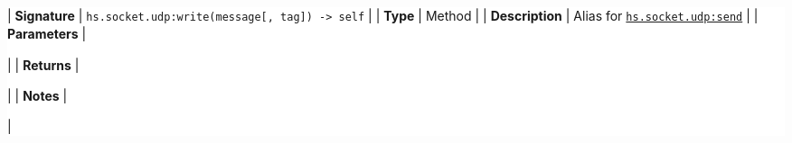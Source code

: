 | **Signature**                               | `hs.socket.udp:write(message[, tag]) -> self`                                                                    |
| **Type**                                    | Method                                                                     |
| **Description**                             | Alias for [`hs.socket.udp:send`](#send)                                                                     |
| **Parameters**                              | <ul></ul> |
| **Returns**                                 | <ul></ul>          |
| **Notes**                                   | <ul></ul>                |

